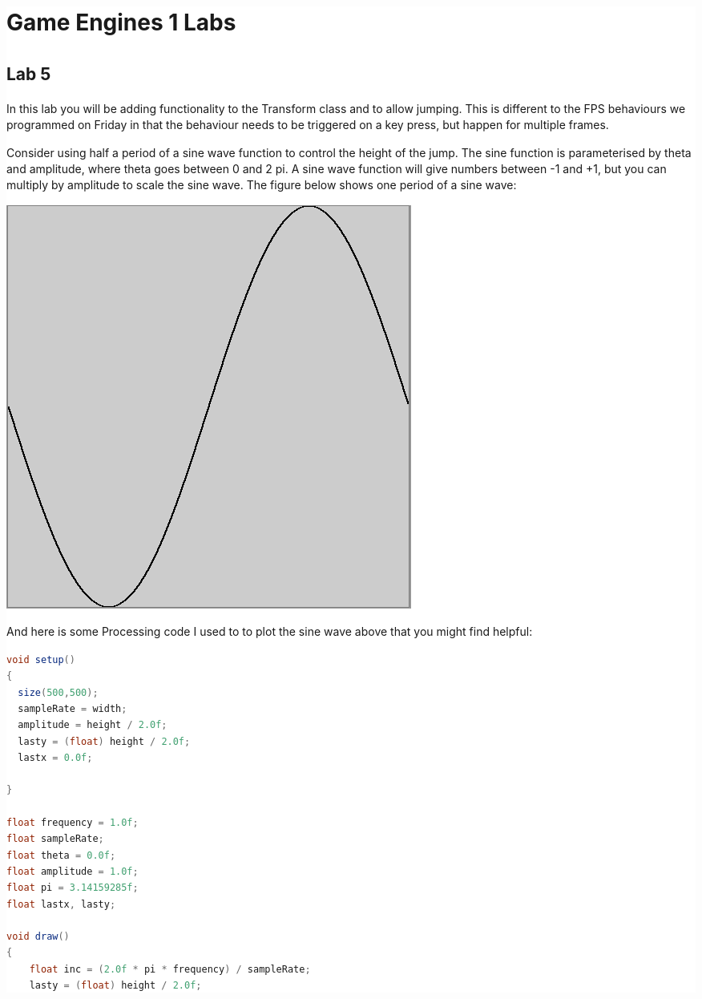 Game Engines 1 Labs
===================

Lab 5
-----
In this lab you will be adding functionality to the Transform class and to allow jumping. This is different to the FPS behaviours we programmed on Friday in that the behaviour needs to be triggered on a key press, but happen for multiple frames. 

Consider using half a period of a sine wave function to control the height of the jump. The sine function is parameterised by theta and amplitude, where theta goes between 0 and 2 pi. A sine wave function will give numbers between -1 and +1, but you can multiply by amplitude to scale the sine wave. The figure below shows one period of a sine wave:

![](p13.png)

And here is some Processing code I used to to plot the sine wave above that you might find helpful:

~~~Java
void setup()
{
  size(500,500);
  sampleRate = width;
  amplitude = height / 2.0f;
  lasty = (float) height / 2.0f;
  lastx = 0.0f;
 
}

float frequency = 1.0f;
float sampleRate;
float theta = 0.0f;
float amplitude = 1.0f;
float pi = 3.14159285f;
float lastx, lasty;

void draw()
{
    float inc = (2.0f * pi * frequency) / sampleRate;
    lasty = (float) height / 2.0f;
~~~